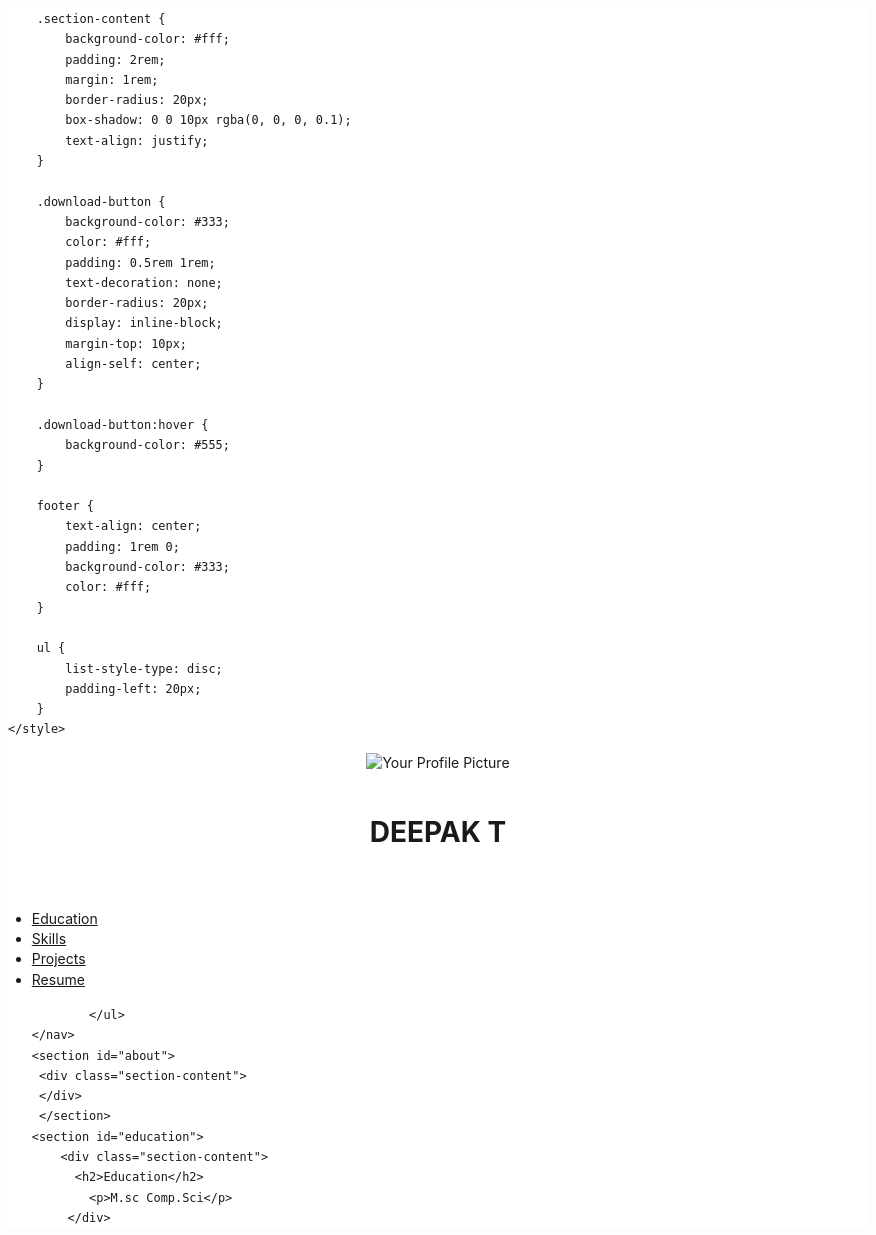         .section-content {
            background-color: #fff;
            padding: 2rem;
            margin: 1rem;
            border-radius: 20px;
            box-shadow: 0 0 10px rgba(0, 0, 0, 0.1);
            text-align: justify;
        }

        .download-button {
            background-color: #333;
            color: #fff;
            padding: 0.5rem 1rem;
            text-decoration: none;
            border-radius: 20px;
            display: inline-block;
            margin-top: 10px;
            align-self: center;
        }

        .download-button:hover {
            background-color: #555;
        }

        footer {
            text-align: center;
            padding: 1rem 0;
            background-color: #333;
            color: #fff;
        }

        ul {
            list-style-type: disc;
            padding-left: 20px;
        }
    </style>
</head>
<body>
    <header>
        <div class="header-content">
            <!-- Add your profile picture here -->
            <img src="D:/deepak.jpg" alt="Your Profile Picture" class="profile-picture">
            <h1>DEEPAK T</h1>
           </div>
    </header>
    <nav>
        <ul>
             <li><a href="#education">Education</a></li>
            <li><a href="#skills">Skills</a></li>
            <li><a href="#projects">Projects</a></li>
            <li><a href="#resume">Resume</a></li>

            </ul>
    </nav>
    <section id="about">
     <div class="section-content">
     </div>
     </section>
    <section id="education">
        <div class="section-content">
          <h2>Education</h2>
            <p>M.sc Comp.Sci</p>
         </div>
   </section>
   <section id="skills">
